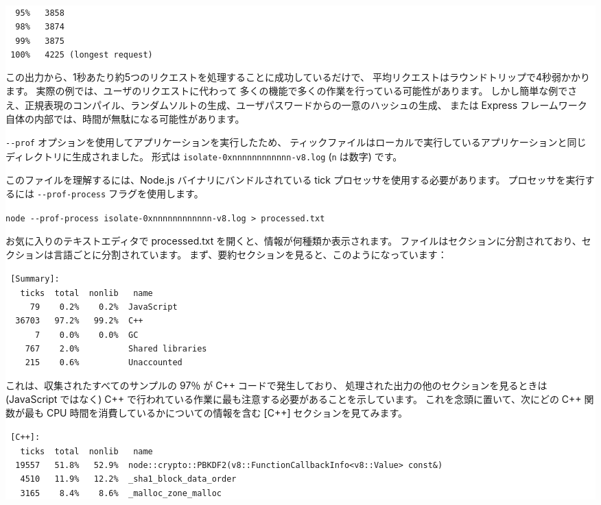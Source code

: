 ```
  95%   3858
  98%   3874
  99%   3875
 100%   4225 (longest request)
```


この出力から、1秒あたり約5つのリクエストを処理することに成功しているだけで、
平均リクエストはラウンドトリップで4秒弱かかります。
実際の例では、ユーザのリクエストに代わって
多くの機能で多くの作業を行っている可能性があります。
しかし簡単な例でさえ、正規表現のコンパイル、ランダムソルトの生成、ユーザパスワードからの一意のハッシュの生成、
または Express フレームワーク自体の内部では、時間が無駄になる可能性があります。


`--prof` オプションを使用してアプリケーションを実行したため、
ティックファイルはローカルで実行しているアプリケーションと同じディレクトリに生成されました。
形式は `isolate-0xnnnnnnnnnnnn-v8.log` (`n` は数字) です。


このファイルを理解するには、Node.js バイナリにバンドルされている tick プロセッサを使用する必要があります。
プロセッサを実行するには `--prof-process` フラグを使用します。

```
node --prof-process isolate-0xnnnnnnnnnnnn-v8.log > processed.txt
```


お気に入りのテキストエディタで processed.txt を開くと、情報が何種類か表示されます。
ファイルはセクションに分割されており、セクションは言語ごとに分割されています。
まず、要約セクションを見ると、このようになっています：

```
 [Summary]:
   ticks  total  nonlib   name
     79    0.2%    0.2%  JavaScript
  36703   97.2%   99.2%  C++
      7    0.0%    0.0%  GC
    767    2.0%          Shared libraries
    215    0.6%          Unaccounted
```


これは、収集されたすべてのサンプルの 97％ が C++ コードで発生しており、
処理された出力の他のセクションを見るときは
(JavaScript ではなく) C++ で行われている作業に最も注意する必要があることを示しています。
これを念頭に置いて、次にどの C++ 関数が最も CPU 時間を消費しているかについての情報を含む
[C++] セクションを見てみます。

```
 [C++]:
   ticks  total  nonlib   name
  19557   51.8%   52.9%  node::crypto::PBKDF2(v8::FunctionCallbackInfo<v8::Value> const&)
   4510   11.9%   12.2%  _sha1_block_data_order
   3165    8.4%    8.6%  _malloc_zone_malloc
```



[V8 内部のプロファイラ]: https://v8.dev/docs/profile
[非同期プログラミングの利点]: https://nodesource.com/blog/why-asynchronous